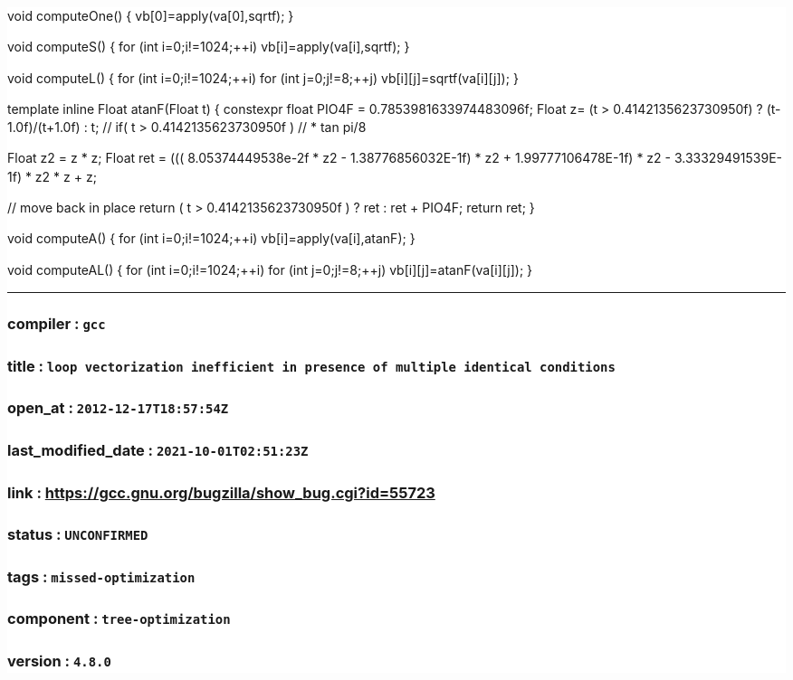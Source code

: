 void computeOne() {
    vb[0]=apply(va[0],sqrtf);
}

void computeS() {
  for (int i=0;i!=1024;++i)
    vb[i]=apply(va[i],sqrtf);
}

void computeL() {
  for (int i=0;i!=1024;++i)
    for (int j=0;j!=8;++j)
    vb[i][j]=sqrtf(va[i][j]);
}

template<typename Float>
inline
Float atanF(Float t) {
  constexpr float PIO4F = 0.7853981633974483096f;
  Float z= (t > 0.4142135623730950f) ? (t-1.0f)/(t+1.0f) : t;
  // if( t > 0.4142135623730950f ) // * tan pi/8 
  
  Float z2 = z * z;
  Float ret =
    ((( 8.05374449538e-2f * z2
	- 1.38776856032E-1f) * z2
      + 1.99777106478E-1f) * z2
     - 3.33329491539E-1f) * z2 * z
    + z;
  
  // move back in place
  return ( t > 0.4142135623730950f ) ? ret : ret + PIO4F;
  return ret;
}

void computeA() {
  for (int i=0;i!=1024;++i)
    vb[i]=apply(va[i],atanF<float>);
}

void computeAL() {
  for (int i=0;i!=1024;++i)
    for (int j=0;j!=8;++j)
      vb[i][j]=atanF(va[i][j]);
}


---


### compiler : `gcc`
### title : `loop vectorization inefficient in presence of multiple identical conditions`
### open_at : `2012-12-17T18:57:54Z`
### last_modified_date : `2021-10-01T02:51:23Z`
### link : https://gcc.gnu.org/bugzilla/show_bug.cgi?id=55723
### status : `UNCONFIRMED`
### tags : `missed-optimization`
### component : `tree-optimization`
### version : `4.8.0`